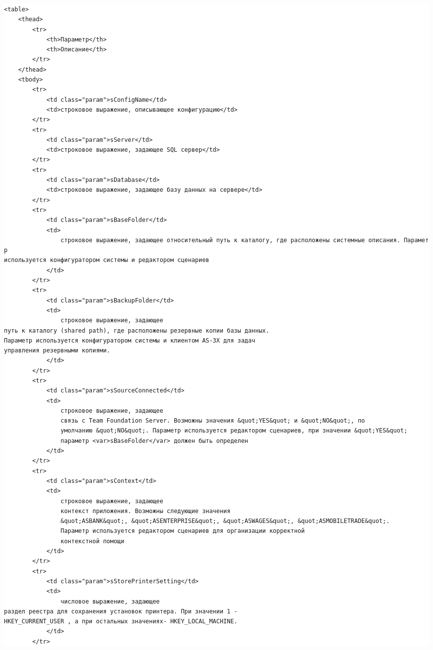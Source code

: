     <table>
        <thead>
            <tr>
                <th>Параметр</th>
                <th>Описание</th>
            </tr>
        </thead>
        <tbody>
            <tr>
                <td class="param">sConfigName</td>
                <td>строковое выражение, описывающее конфигурацию</td>
            </tr>
            <tr>
                <td class="param">sServer</td>
                <td>строковое выражение, задающее SQL сервер</td>
            </tr>
            <tr>
                <td class="param">sDatabase</td>
                <td>строковое выражение, задающее базу данных на сервере</td>
            </tr>
            <tr>
                <td class="param">sBaseFolder</td>
                <td>
                    строковое выражение, задающее относительный путь к каталогу, где расположены системные описания. Параметр 
	используется конфигуратором системы и редактором сценариев
                </td>
            </tr>
            <tr>
                <td class="param">sBackupFolder</td>
                <td>
                    строковое выражение, задающее 
	путь к каталогу (shared path), где расположены резервные копии базы данных. 
	Параметр используется конфигуратором системы и клиентом AS-3X для задач 
	управления резервными копиями.
                </td>
            </tr>
            <tr>
                <td class="param">sSourceConnected</td>
                <td>
                    строковое выражение, задающее
                    связь с Team Foundation Server. Возможны значения &quot;YES&quot; и &quot;NO&quot;, по
                    умолчанию &quot;NO&quot;. Параметр используется редактором сценариев, при значении &quot;YES&quot;
                    параметр <var>sBaseFolder</var> должен быть определен
                </td>
            </tr>
            <tr>
                <td class="param">sContext</td>
                <td>
                    строковое выражение, задающее 
	                контекст приложения. Возможны следующие значения 
                    &quot;ASBANK&quot;, &quot;ASENTERPRISE&quot;, &quot;ASWAGES&quot;, &quot;ASMOBILETRADE&quot;.
	                Параметр используется редактором сценариев для организации корректной 
	                контекстной помощи
                </td>
            </tr>
            <tr>
                <td class="param">sStorePrinterSetting</td>
                <td>
                    числовое выражение, задающее 
	раздел реестра для сохранения установок принтера. При значении 1 - 
	HKEY_CURRENT_USER , а при остальных значениях- HKEY_LOCAL_MACHINE.
                </td>
            </tr>